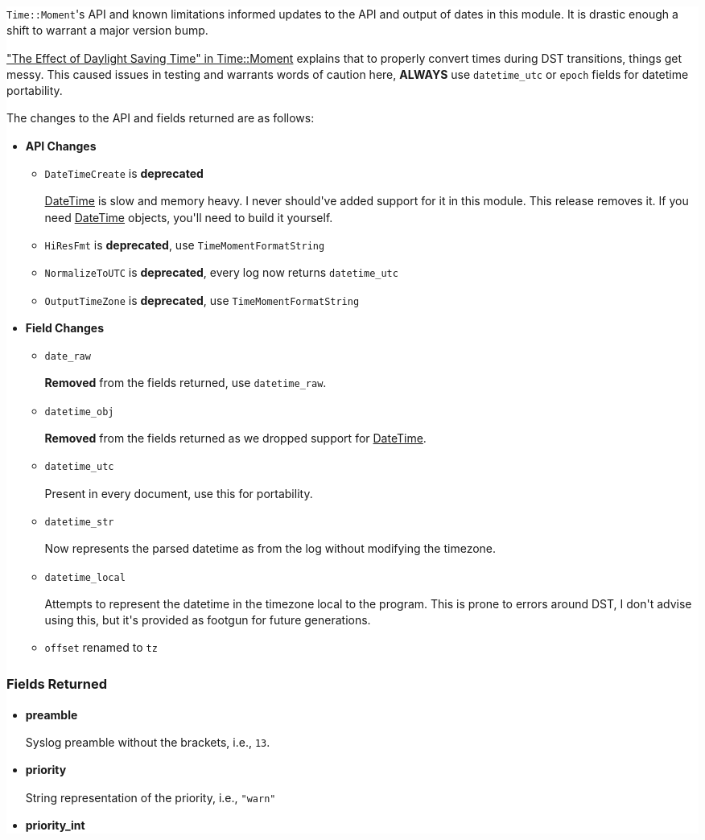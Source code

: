 `Time::Moment`'s API and known limitations informed updates to the API and output of dates
in this module. It is drastic enough a shift to warrant a major version bump.

["The Effect of Daylight Saving Time" in Time::Moment](https://metacpan.org/pod/Time%3A%3AMoment#The-Effect-of-Daylight-Saving-Time) explains that to properly
convert times during DST transitions, things get messy. This caused issues in testing
and warrants words of caution here, **ALWAYS** use `datetime_utc` or `epoch`
fields for datetime portability.

The changes to the API and fields returned are as follows:

- **API Changes**
    - `DateTimeCreate` is **deprecated**

        [DateTime](https://metacpan.org/pod/DateTime) is slow and memory heavy. I never should've added support for it in
        this module.  This release removes it. If you need [DateTime](https://metacpan.org/pod/DateTime) objects, you'll
        need to build it yourself.

    - `HiResFmt` is **deprecated**, use `TimeMomentFormatString`
    - `NormalizeToUTC` is **deprecated**, every log now returns `datetime_utc`
    - `OutputTimeZone` is **deprecated**, use `TimeMomentFormatString`
- **Field Changes**
    - `date_raw`

        **Removed** from the fields returned, use `datetime_raw`.

    - `datetime_obj`

        **Removed** from the fields returned as we dropped support for [DateTime](https://metacpan.org/pod/DateTime).

    - `datetime_utc`

        Present in every document, use this for portability.

    - `datetime_str`

        Now represents the parsed datetime as from the log without modifying the timezone.

    - `datetime_local`

        Attempts to represent the datetime in the timezone local to the program. This
        is prone to errors around DST, I don't advise using this, but it's
        provided as footgun for future generations.

    - `offset` renamed to `tz`

### Fields Returned

- **preamble**

    Syslog preamble without the brackets, i.e., `13`.

- **priority**

    String representation of the priority, i.e., `"warn"`

- **priority\_int**
